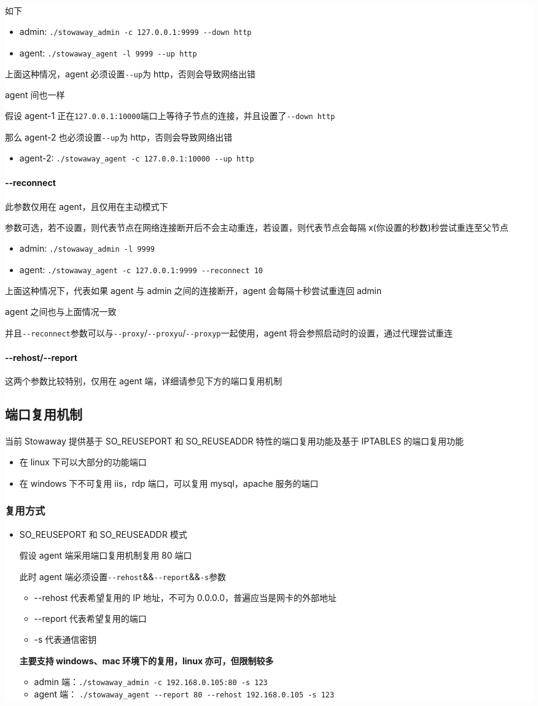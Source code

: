 如下

- admin: `./stowaway_admin -c 127.0.0.1:9999 --down http`

- agent: `./stowaway_agent -l 9999 --up http`

上面这种情况，agent 必须设置`--up`为 http，否则会导致网络出错

agent 间也一样

假设 agent-1 正在`127.0.0.1:10000`端口上等待子节点的连接，并且设置了`--down http`

那么 agent-2 也必须设置`--up`为 http，否则会导致网络出错

- agent-2: `./stowaway_agent -c 127.0.0.1:10000 --up http`

#### --reconnect

此参数仅用在 agent，且仅用在主动模式下

参数可选，若不设置，则代表节点在网络连接断开后不会主动重连，若设置，则代表节点会每隔 x(你设置的秒数)秒尝试重连至父节点

- admin: `./stowaway_admin -l 9999`

- agent: `./stowaway_agent -c 127.0.0.1:9999 --reconnect 10`

上面这种情况下，代表如果 agent 与 admin 之间的连接断开，agent 会每隔十秒尝试重连回 admin

agent 之间也与上面情况一致

并且`--reconnect`参数可以与`--proxy`/`--proxyu`/`--proxyp`一起使用，agent 将会参照启动时的设置，通过代理尝试重连

#### --rehost/--report

这两个参数比较特别，仅用在 agent 端，详细请参见下方的端口复用机制

## 端口复用机制

当前 Stowaway 提供基于 SO_REUSEPORT 和 SO_REUSEADDR 特性的端口复用功能及基于 IPTABLES 的端口复用功能

- 在 linux 下可以大部分的功能端口

- 在 windows 下不可复用 iis，rdp 端口，可以复用 mysql，apache 服务的端口

### 复用方式

- SO_REUSEPORT 和 SO_REUSEADDR 模式

  假设 agent 端采用端口复用机制复用 80 端口

  此时 agent 端必须设置`--rehost`&&`--report`&&`-s`参数

  - --rehost 代表希望复用的 IP 地址，不可为 0.0.0.0，普遍应当是网卡的外部地址

  - --report 代表希望复用的端口

  - -s 代表通信密钥

  **主要支持 windows、mac 环境下的复用，linux 亦可，但限制较多**

  - admin 端：`./stowaway_admin -c 192.168.0.105:80 -s 123`
  - agent 端： `./stowaway_agent --report 80 --rehost 192.168.0.105 -s 123`
